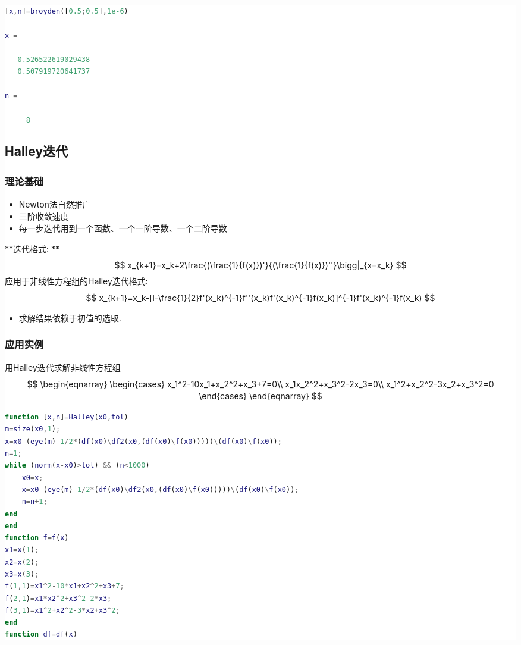 ```matlab
[x,n]=broyden([0.5;0.5],1e-6)

x =

   0.526522619029438
   0.507919720641737

n =

     8
```

## Halley迭代

### 理论基础

- Newton法自然推广
- 三阶收敛速度
- 每一步迭代用到一个函数、一个一阶导数、一个二阶导数

**迭代格式: **
$$
x_{k+1}=x_k+2\frac{(\frac{1}{f(x)})'}{(\frac{1}{f(x)})''}\bigg|_{x=x_k}
$$
应用于非线性方程组的Halley迭代格式: 
$$
x_{k+1}=x_k-[I-\frac{1}{2}f'(x_k)^{-1}f''(x_k)f'(x_k)^{-1}f(x_k)]^{-1}f'(x_k)^{-1}f(x_k)
$$

- 求解结果依赖于初值的选取.

### 应用实例

用Halley迭代求解非线性方程组
$$
\begin{eqnarray}
\begin{cases}
x_1^2-10x_1+x_2^2+x_3+7=0\\
x_1x_2^2+x_3^2-2x_3=0\\
x_1^2+x_2^2-3x_2+x_3^2=0
\end{cases}
\end{eqnarray}
$$

```matlab
function [x,n]=Halley(x0,tol)
m=size(x0,1);
x=x0-(eye(m)-1/2*(df(x0)\df2(x0,(df(x0)\f(x0)))))\(df(x0)\f(x0));
n=1;
while (norm(x-x0)>tol) && (n<1000)
    x0=x;
    x=x0-(eye(m)-1/2*(df(x0)\df2(x0,(df(x0)\f(x0)))))\(df(x0)\f(x0));
    n=n+1;
end
end
function f=f(x)
x1=x(1);
x2=x(2);
x3=x(3);
f(1,1)=x1^2-10*x1+x2^2+x3+7;
f(2,1)=x1*x2^2+x3^2-2*x3;
f(3,1)=x1^2+x2^2-3*x2+x3^2;
end
function df=df(x)
```